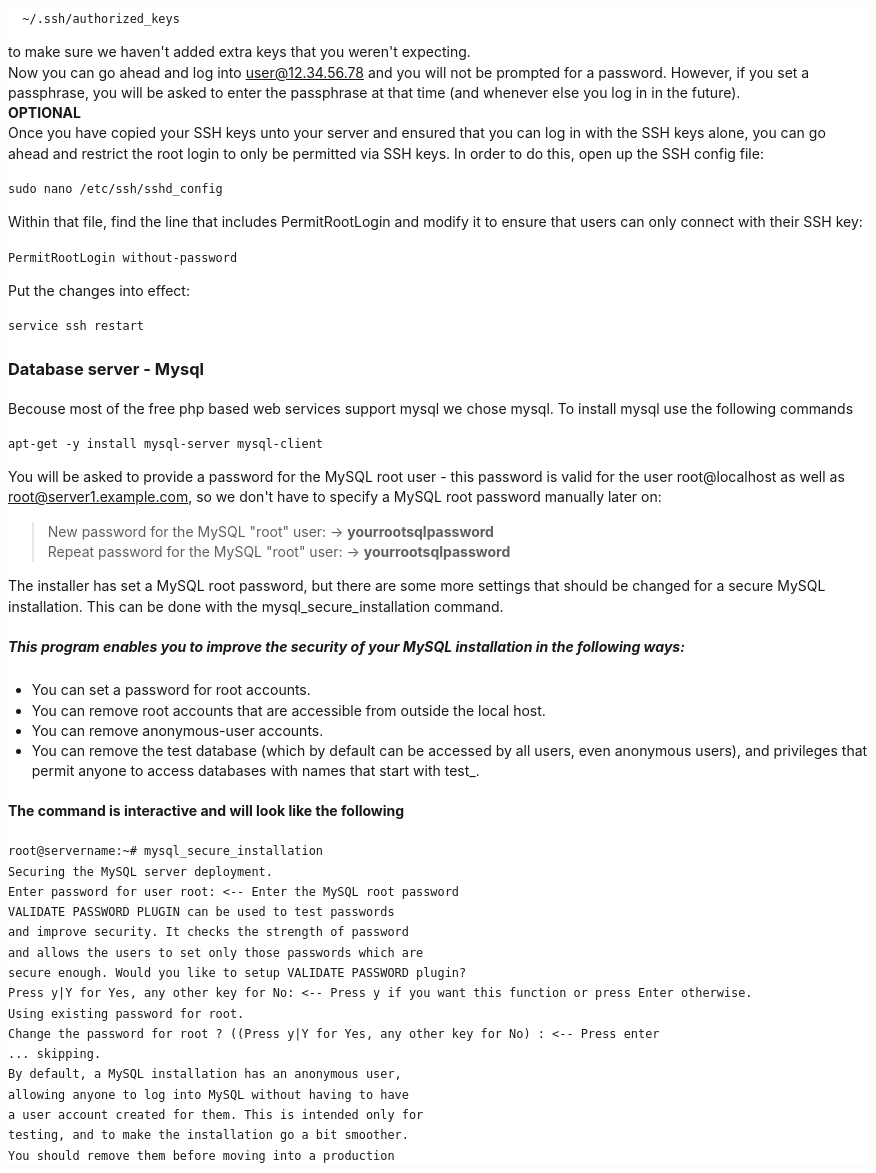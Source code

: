 ```
  ~/.ssh/authorized_keys
```
to make sure we haven't added extra keys that you weren't expecting.  
Now you can go ahead and log into user@12.34.56.78 and you will not be prompted for a password. However, if you set a passphrase, you will be asked to enter the passphrase at that time (and whenever else you log in in the future).  
__OPTIONAL__  
Once you have copied your SSH keys unto your server and ensured that you can log in with the SSH keys alone, you can go ahead and restrict the root login to only be permitted via SSH keys.
In order to do this, open up the SSH config file:
```
sudo nano /etc/ssh/sshd_config
```
Within that file, find the line that includes PermitRootLogin and modify it to ensure that users can only connect with their SSH key:
```
PermitRootLogin without-password
```
Put the changes into effect:
```
service ssh restart
```
### Database server - Mysql
Becouse most of the free php based web services support mysql we chose mysql. 
To install mysql use the following commands
```
apt-get -y install mysql-server mysql-client
```
You will be asked to provide a password for the MySQL root user - this password is valid for the user root@localhost as well as root@server1.example.com, so we don't have to specify a MySQL root password manually later on:  
>New password for the MySQL "root" user: -> __yourrootsqlpassword__  
Repeat password for the MySQL "root" user: -> __yourrootsqlpassword__
>
The installer has set a MySQL root password, but there are some more settings that should be changed for a secure MySQL installation. This can be done with the mysql_secure_installation command.  
##### This program enables you to improve the security of your MySQL installation in the following ways:
 - You can set a password for root accounts.
 - You can remove root accounts that are accessible from outside the local host.
 - You can remove anonymous-user accounts.
 - You can remove the test database (which by default can be accessed by all users, even anonymous users), and privileges that permit anyone to access databases with names that start with test_.  
#### The command is interactive and will look like the following 
```
root@servername:~# mysql_secure_installation
Securing the MySQL server deployment.
Enter password for user root: <-- Enter the MySQL root password
VALIDATE PASSWORD PLUGIN can be used to test passwords
and improve security. It checks the strength of password
and allows the users to set only those passwords which are
secure enough. Would you like to setup VALIDATE PASSWORD plugin?
Press y|Y for Yes, any other key for No: <-- Press y if you want this function or press Enter otherwise.
Using existing password for root.
Change the password for root ? ((Press y|Y for Yes, any other key for No) : <-- Press enter
... skipping.
By default, a MySQL installation has an anonymous user,
allowing anyone to log into MySQL without having to have
a user account created for them. This is intended only for
testing, and to make the installation go a bit smoother.
You should remove them before moving into a production
```